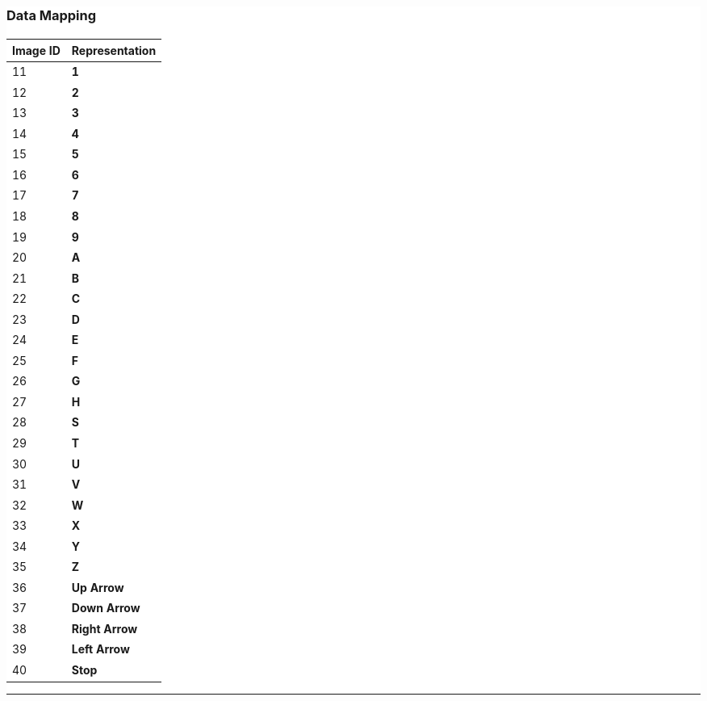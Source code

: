 ### Data Mapping
| Image ID | Representation |
|---|---|
| 11 | **1** |
| 12 | **2** |
| 13 | **3** |
| 14 | **4** |
| 15 | **5** |
| 16 | **6** |
| 17 | **7** |
| 18 | **8** |
| 19 | **9** |
| 20 | **A** |
| 21 | **B** |
| 22 | **C** |
| 23 | **D** |
| 24 | **E** |
| 25 | **F** |
| 26 | **G** |
| 27 | **H** |
| 28 | **S** |
| 29 | **T** |
| 30 | **U** |
| 31 | **V** |
| 32 | **W** |
| 33 | **X** |
| 34 | **Y** |
| 35 | **Z** |
| 36 | **Up Arrow** |
| 37 | **Down Arrow** |
| 38 | **Right Arrow** |
| 39 | **Left Arrow** |
| 40 | **Stop** |

---
